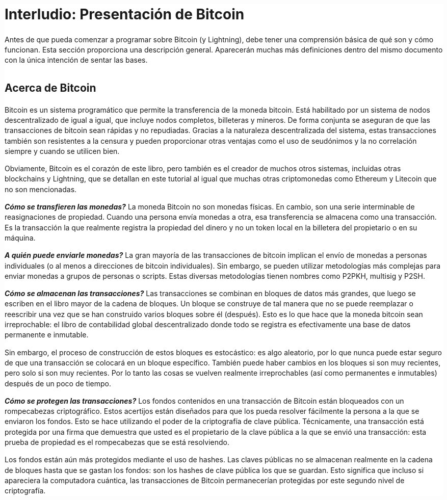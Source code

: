 # Interludio: Presentación de Bitcoin

Antes de que pueda comenzar a programar sobre Bitcoin (y Lightning), debe tener una comprensión básica de qué son y cómo funcionan. Esta sección proporciona una descripción general. Aparecerán muchas más definiciones dentro del mismo documento con la única intención de sentar las bases.

## Acerca de Bitcoin

Bitcoin es un sistema programático que permite la transferencia de la moneda bitcoin. Está habilitado por un sistema de nodos descentralizado de igual a igual, que incluye nodos completos, billeteras y mineros. De forma conjunta se aseguran de que las transacciones de bitcoin sean rápidas y no repudiadas. Gracias a la naturaleza descentralizada del sistema, estas transacciones también son resistentes a la censura y pueden proporcionar otras ventajas como el uso de seudónimos y la no correlación siempre y cuando se utilicen bien.

Obviamente, Bitcoin es el corazón de este libro, pero también es el creador de muchos otros sistemas, incluidas otras blockchains y Lightning, que se detallan en este tutorial al igual que muchas otras criptomonedas como Ethereum y Litecoin que no son mencionadas.

**_Cómo se transfieren las monedas?_** La moneda Bitcoin no son monedas físicas. En cambio, son una serie interminable de reasignaciones de propiedad. Cuando una persona envía monedas a otra, esa transferencia se almacena como una transacción. Es la transacción la que realmente registra la propiedad del dinero y no un token local en la billetera del propietario o en su máquina.

**_A quién puede enviarle monedas?_** La gran mayoría de las transacciones de bitcoin implican el envío de monedas a personas individuales (o al menos a direcciones de bitcoin individuales). Sin embargo, se pueden utilizar metodologías más complejas para enviar monedas a grupos de personas o scripts. Estas diversas metodologías tienen nombres como P2PKH, multisig y P2SH.

**_Cómo se almacenan las transacciones?_** Las transacciones se combinan en bloques de datos más grandes, que luego se escriben en el libro mayor de la cadena de bloques. Un bloque se construye de tal manera que no se puede reemplazar o reescribir una vez que se han construido varios bloques sobre él (después). Esto es lo que hace que la moneda bitcoin sean irreprochable: el libro de contabilidad global descentralizado donde todo se registra es efectivamente una base de datos permanente e inmutable.

Sin embargo, el proceso de construcción de estos bloques es estocástico: es algo aleatorio, por lo que nunca puede estar seguro de que una transacción se colocará en un bloque específico. También puede haber cambios en los bloques si son muy recientes, pero solo si son muy recientes. Por lo tanto las cosas se vuelven realmente irreprochables (así como permanentes e inmutables) después de un poco de tiempo.

**_Cómo se protegen las transacciones?_** Los fondos contenidos en una transacción de Bitcoin están bloqueados con un rompecabezas criptográfico. Estos acertijos están diseñados para que los pueda resolver fácilmente la persona a la que se enviaron los fondos. Esto se hace utilizando el poder de la criptografía de clave pública. Técnicamente, una transacción está protegida por una firma que demuestra que usted es el propietario de la clave pública a la que se envió una transacción: esta prueba de propiedad es el rompecabezas que se está resolviendo.

Los fondos están aún más protegidos mediante el uso de hashes. Las claves públicas no se almacenan realmente en la cadena de bloques hasta que se gastan los fondos: son los hashes de clave pública los que se guardan. Esto significa que incluso si apareciera la computadora cuántica, las transacciones de Bitcoin permanecerían protegidas por este segundo nivel de criptografía.
